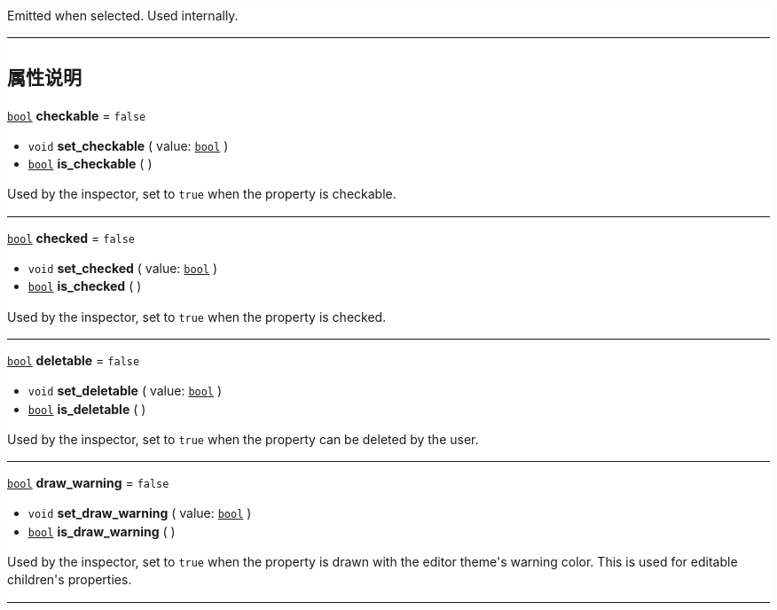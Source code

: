 Emitted when selected. Used internally.



---

## 属性说明

<div id="_class_editorproperty_property_checkable"></div>

[`bool`](class_bool.md) **checkable** = ``false`` <div id="class_editorproperty_property_checkable"></div>

- `void` **set_checkable** ( value: [`bool`](class_bool.md) )
- [`bool`](class_bool.md) **is_checkable** ( )

Used by the inspector, set to `true` when the property is checkable.



---

<div id="_class_editorproperty_property_checked"></div>

[`bool`](class_bool.md) **checked** = ``false`` <div id="class_editorproperty_property_checked"></div>

- `void` **set_checked** ( value: [`bool`](class_bool.md) )
- [`bool`](class_bool.md) **is_checked** ( )

Used by the inspector, set to `true` when the property is checked.



---

<div id="_class_editorproperty_property_deletable"></div>

[`bool`](class_bool.md) **deletable** = ``false`` <div id="class_editorproperty_property_deletable"></div>

- `void` **set_deletable** ( value: [`bool`](class_bool.md) )
- [`bool`](class_bool.md) **is_deletable** ( )

Used by the inspector, set to `true` when the property can be deleted by the user.



---

<div id="_class_editorproperty_property_draw_warning"></div>

[`bool`](class_bool.md) **draw_warning** = ``false`` <div id="class_editorproperty_property_draw_warning"></div>

- `void` **set_draw_warning** ( value: [`bool`](class_bool.md) )
- [`bool`](class_bool.md) **is_draw_warning** ( )

Used by the inspector, set to `true` when the property is drawn with the editor theme's warning color. This is used for editable children's properties.



---

